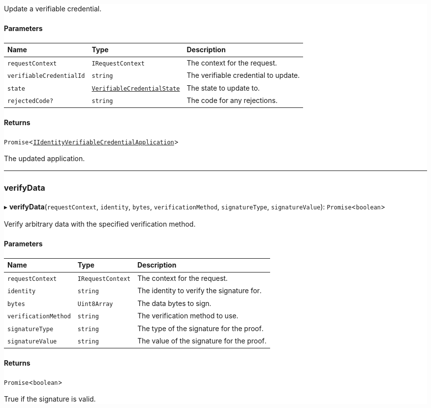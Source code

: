 Update a verifiable credential.

#### Parameters

| Name | Type | Description |
| :------ | :------ | :------ |
| `requestContext` | `IRequestContext` | The context for the request. |
| `verifiableCredentialId` | `string` | The verifiable credential to update. |
| `state` | [`VerifiableCredentialState`](../enums/VerifiableCredentialState.md) | The state to update to. |
| `rejectedCode?` | `string` | The code for any rejections. |

#### Returns

`Promise`\<[`IIdentityVerifiableCredentialApplication`](IIdentityVerifiableCredentialApplication.md)\>

The updated application.

___

### verifyData

▸ **verifyData**(`requestContext`, `identity`, `bytes`, `verificationMethod`, `signatureType`, `signatureValue`): `Promise`\<`boolean`\>

Verify arbitrary data with the specified verification method.

#### Parameters

| Name | Type | Description |
| :------ | :------ | :------ |
| `requestContext` | `IRequestContext` | The context for the request. |
| `identity` | `string` | The identity to verify the signature for. |
| `bytes` | `Uint8Array` | The data bytes to sign. |
| `verificationMethod` | `string` | The verification method to use. |
| `signatureType` | `string` | The type of the signature for the proof. |
| `signatureValue` | `string` | The value of the signature for the proof. |

#### Returns

`Promise`\<`boolean`\>

True if the signature is valid.
